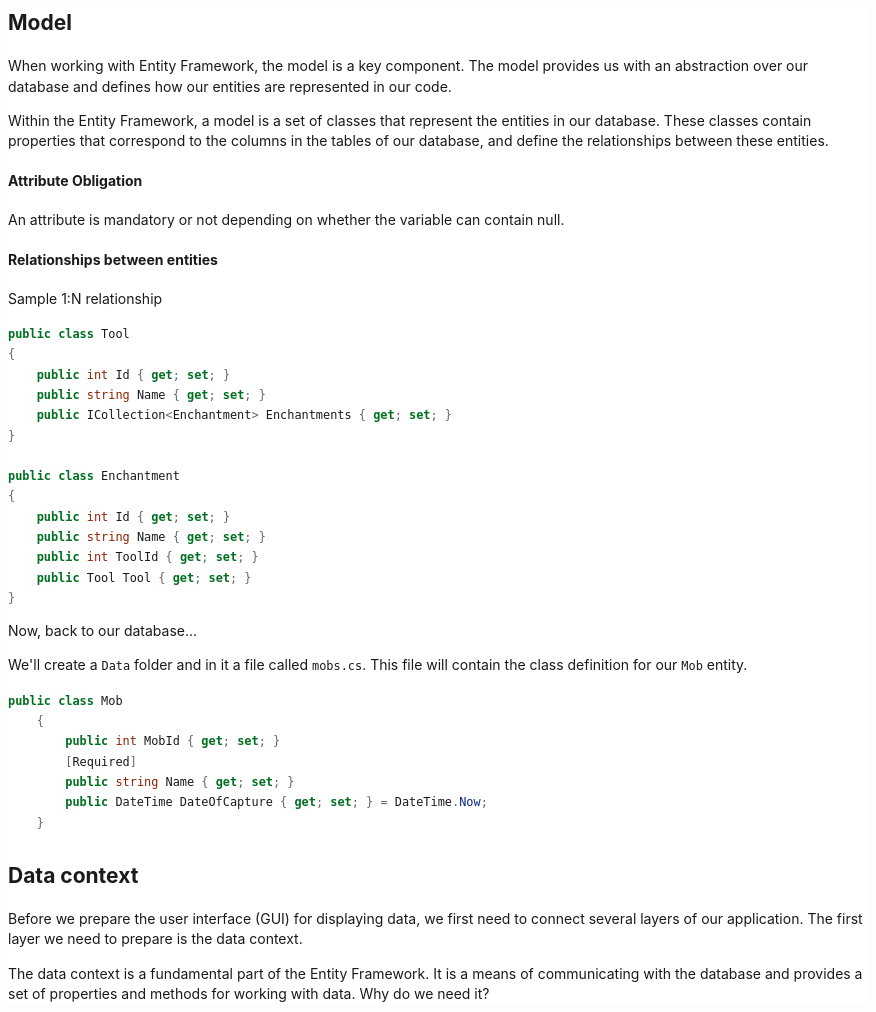 
## Model
When working with Entity Framework, the model is a key component. The model provides us with an abstraction over our database and defines how our entities are represented in our code.

Within the Entity Framework, a model is a set of classes that represent the entities in our database. These classes contain properties that correspond to the columns in the tables of our database, and define the relationships between these entities.

#### Attribute Obligation
An attribute is mandatory or not depending on whether the variable can contain null. 

#### Relationships between entities
Sample 1:N relationship

```csharp
public class Tool
{
    public int Id { get; set; }
    public string Name { get; set; }
    public ICollection<Enchantment> Enchantments { get; set; }
}

public class Enchantment
{
    public int Id { get; set; }
    public string Name { get; set; }
    public int ToolId { get; set; }
    public Tool Tool { get; set; }
}
```

Now, back to our database...

We'll create a `Data` folder and in it a file called `mobs.cs`.
This file will contain the class definition for our `Mob` entity.

```csharp
public class Mob
    {
        public int MobId { get; set; }
        [Required]
        public string Name { get; set; }
        public DateTime DateOfCapture { get; set; } = DateTime.Now;
    }
```

## Data context

Before we prepare the user interface (GUI) for displaying data, we first need to connect several layers of our application. The first layer we need to prepare is the data context.

The data context is a fundamental part of the Entity Framework. It is a means of communicating with the database and provides a set of properties and methods for working with data. Why do we need it?
